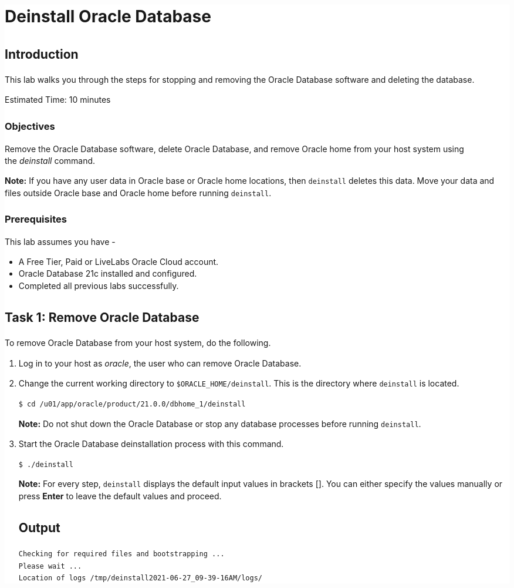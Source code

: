 # Deinstall Oracle Database

## Introduction

This lab walks you through the steps for stopping and removing the Oracle Database software and deleting the database.  

Estimated Time: 10 minutes

### Objectives

Remove the Oracle Database software, delete Oracle Database, and remove Oracle home from your host system using the *deinstall* command.

**Note:** If you have any user data in Oracle base or Oracle home locations, then `deinstall` deletes this data. Move your data and files outside Oracle base and Oracle home before running `deinstall`.  

### Prerequisites
This lab assumes you have -
- A Free Tier, Paid or LiveLabs Oracle Cloud account.
- Oracle Database 21c installed and configured.
- Completed all previous labs successfully.


## Task 1: Remove Oracle Database

To remove Oracle Database from your host system, do the following. 

1.  Log in to your host as *oracle*, the user who can remove Oracle Database.

2.  Change the current working directory to `$ORACLE_HOME/deinstall`. This is the directory where `deinstall` is located.  

    ```
	$ cd /u01/app/oracle/product/21.0.0/dbhome_1/deinstall
	```

	**Note:** Do not shut down the Oracle Database or stop any database processes before running `deinstall`.

3.  Start the Oracle Database deinstallation process with this command.  

    ```
	$ ./deinstall
	```

    **Note:** For every step, `deinstall` displays the default input values in brackets \[\]. You can either specify the values manually or press **Enter** to leave the default values and proceed. 

	## Output

    ```
    Checking for required files and bootstrapping ...
    Please wait ...
    Location of logs /tmp/deinstall2021-06-27_09-39-16AM/logs/
